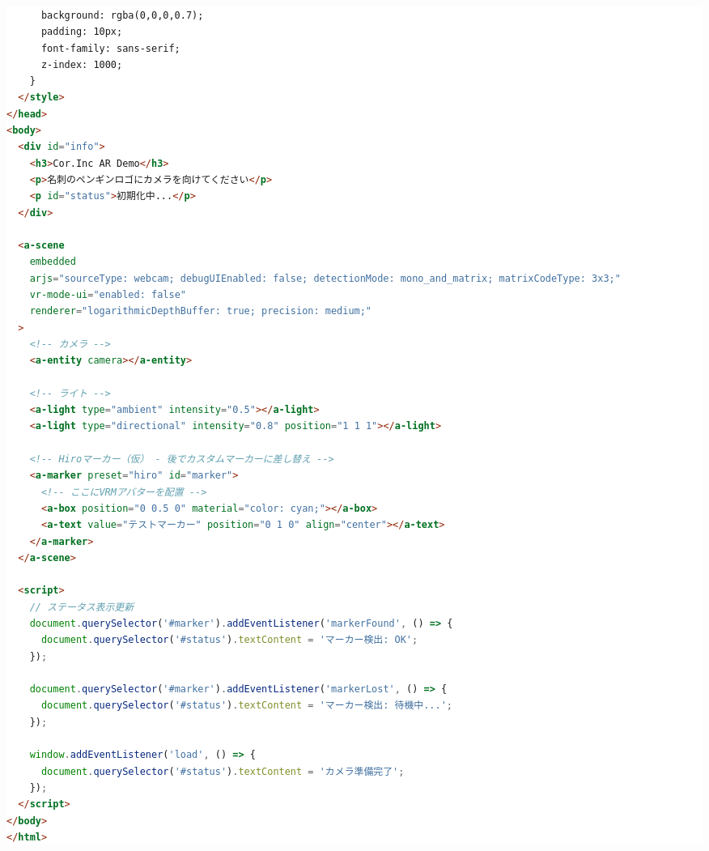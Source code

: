 ```html
      background: rgba(0,0,0,0.7);
      padding: 10px;
      font-family: sans-serif;
      z-index: 1000;
    }
  </style>
</head>
<body>
  <div id="info">
    <h3>Cor.Inc AR Demo</h3>
    <p>名刺のペンギンロゴにカメラを向けてください</p>
    <p id="status">初期化中...</p>
  </div>

  <a-scene
    embedded
    arjs="sourceType: webcam; debugUIEnabled: false; detectionMode: mono_and_matrix; matrixCodeType: 3x3;"
    vr-mode-ui="enabled: false"
    renderer="logarithmicDepthBuffer: true; precision: medium;"
  >
    <!-- カメラ -->
    <a-entity camera></a-entity>

    <!-- ライト -->
    <a-light type="ambient" intensity="0.5"></a-light>
    <a-light type="directional" intensity="0.8" position="1 1 1"></a-light>

    <!-- Hiroマーカー（仮） - 後でカスタムマーカーに差し替え -->
    <a-marker preset="hiro" id="marker">
      <!-- ここにVRMアバターを配置 -->
      <a-box position="0 0.5 0" material="color: cyan;"></a-box>
      <a-text value="テストマーカー" position="0 1 0" align="center"></a-text>
    </a-marker>
  </a-scene>

  <script>
    // ステータス表示更新
    document.querySelector('#marker').addEventListener('markerFound', () => {
      document.querySelector('#status').textContent = 'マーカー検出: OK';
    });
    
    document.querySelector('#marker').addEventListener('markerLost', () => {
      document.querySelector('#status').textContent = 'マーカー検出: 待機中...';
    });

    window.addEventListener('load', () => {
      document.querySelector('#status').textContent = 'カメラ準備完了';
    });
  </script>
</body>
</html>
```
